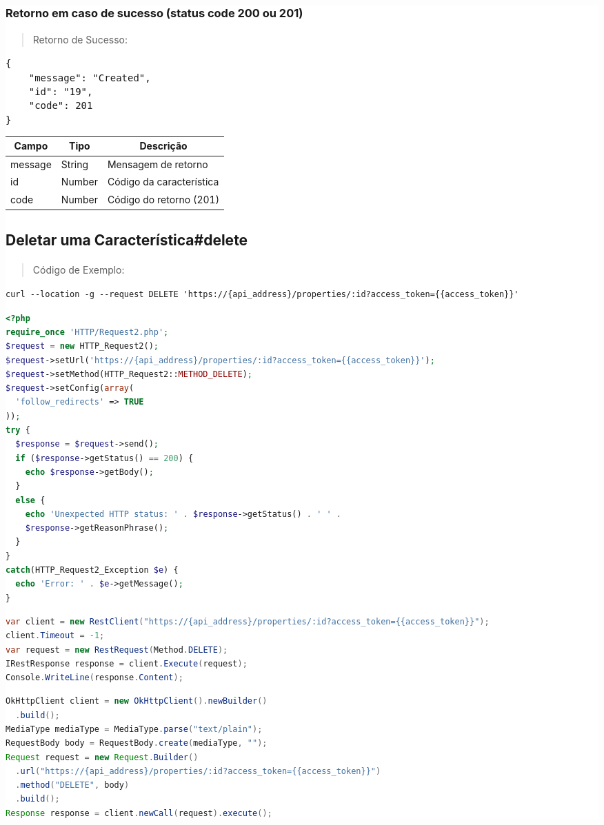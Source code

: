 ### Retorno em caso de sucesso (status code 200 ou 201)

> Retorno de Sucesso:

<pre>
{
    "message": "Created",
    "id": "19",
    "code": 201
}
</pre>

Campo|Tipo|Descrição
-----|----|---------
message	|String|	Mensagem de retorno
id	|Number|	Código da característica
code	|Number|	Código do retorno (201)

## Deletar uma Característica#delete

> Código de Exemplo:

```shell
curl --location -g --request DELETE 'https://{api_address}/properties/:id?access_token={{access_token}}'
```
```php
<?php
require_once 'HTTP/Request2.php';
$request = new HTTP_Request2();
$request->setUrl('https://{api_address}/properties/:id?access_token={{access_token}}');
$request->setMethod(HTTP_Request2::METHOD_DELETE);
$request->setConfig(array(
  'follow_redirects' => TRUE
));
try {
  $response = $request->send();
  if ($response->getStatus() == 200) {
    echo $response->getBody();
  }
  else {
    echo 'Unexpected HTTP status: ' . $response->getStatus() . ' ' .
    $response->getReasonPhrase();
  }
}
catch(HTTP_Request2_Exception $e) {
  echo 'Error: ' . $e->getMessage();
}
```
```csharp
var client = new RestClient("https://{api_address}/properties/:id?access_token={{access_token}}");
client.Timeout = -1;
var request = new RestRequest(Method.DELETE);
IRestResponse response = client.Execute(request);
Console.WriteLine(response.Content);
```
```java
OkHttpClient client = new OkHttpClient().newBuilder()
  .build();
MediaType mediaType = MediaType.parse("text/plain");
RequestBody body = RequestBody.create(mediaType, "");
Request request = new Request.Builder()
  .url("https://{api_address}/properties/:id?access_token={{access_token}}")
  .method("DELETE", body)
  .build();
Response response = client.newCall(request).execute();
```